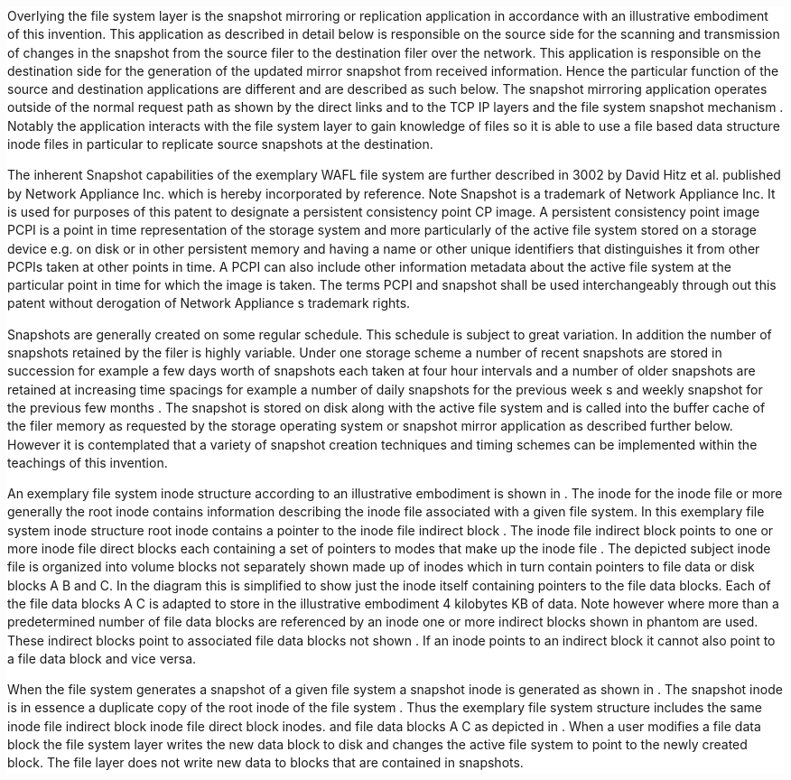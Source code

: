 Overlying the file system layer is the snapshot mirroring or replication application in accordance with an illustrative embodiment of this invention. This application as described in detail below is responsible on the source side for the scanning and transmission of changes in the snapshot from the source filer to the destination filer over the network. This application is responsible on the destination side for the generation of the updated mirror snapshot from received information. Hence the particular function of the source and destination applications are different and are described as such below. The snapshot mirroring application operates outside of the normal request path as shown by the direct links and to the TCP IP layers and the file system snapshot mechanism . Notably the application interacts with the file system layer to gain knowledge of files so it is able to use a file based data structure inode files in particular to replicate source snapshots at the destination.

The inherent Snapshot capabilities of the exemplary WAFL file system are further described in 3002 by David Hitz et al. published by Network Appliance Inc. which is hereby incorporated by reference. Note Snapshot is a trademark of Network Appliance Inc. It is used for purposes of this patent to designate a persistent consistency point CP image. A persistent consistency point image PCPI is a point in time representation of the storage system and more particularly of the active file system stored on a storage device e.g. on disk or in other persistent memory and having a name or other unique identifiers that distinguishes it from other PCPIs taken at other points in time. A PCPI can also include other information metadata about the active file system at the particular point in time for which the image is taken. The terms PCPI and snapshot shall be used interchangeably through out this patent without derogation of Network Appliance s trademark rights.

Snapshots are generally created on some regular schedule. This schedule is subject to great variation. In addition the number of snapshots retained by the filer is highly variable. Under one storage scheme a number of recent snapshots are stored in succession for example a few days worth of snapshots each taken at four hour intervals and a number of older snapshots are retained at increasing time spacings for example a number of daily snapshots for the previous week s and weekly snapshot for the previous few months . The snapshot is stored on disk along with the active file system and is called into the buffer cache of the filer memory as requested by the storage operating system or snapshot mirror application as described further below. However it is contemplated that a variety of snapshot creation techniques and timing schemes can be implemented within the teachings of this invention.

An exemplary file system inode structure according to an illustrative embodiment is shown in . The inode for the inode file or more generally the root inode contains information describing the inode file associated with a given file system. In this exemplary file system inode structure root inode contains a pointer to the inode file indirect block . The inode file indirect block points to one or more inode file direct blocks each containing a set of pointers to modes that make up the inode file . The depicted subject inode file is organized into volume blocks not separately shown made up of inodes which in turn contain pointers to file data or disk blocks A B and C. In the diagram this is simplified to show just the inode itself containing pointers to the file data blocks. Each of the file data blocks A C is adapted to store in the illustrative embodiment 4 kilobytes KB of data. Note however where more than a predetermined number of file data blocks are referenced by an inode one or more indirect blocks shown in phantom are used. These indirect blocks point to associated file data blocks not shown . If an inode points to an indirect block it cannot also point to a file data block and vice versa.

When the file system generates a snapshot of a given file system a snapshot inode is generated as shown in . The snapshot inode is in essence a duplicate copy of the root inode of the file system . Thus the exemplary file system structure includes the same inode file indirect block inode file direct block inodes. and file data blocks A C as depicted in . When a user modifies a file data block the file system layer writes the new data block to disk and changes the active file system to point to the newly created block. The file layer does not write new data to blocks that are contained in snapshots.
